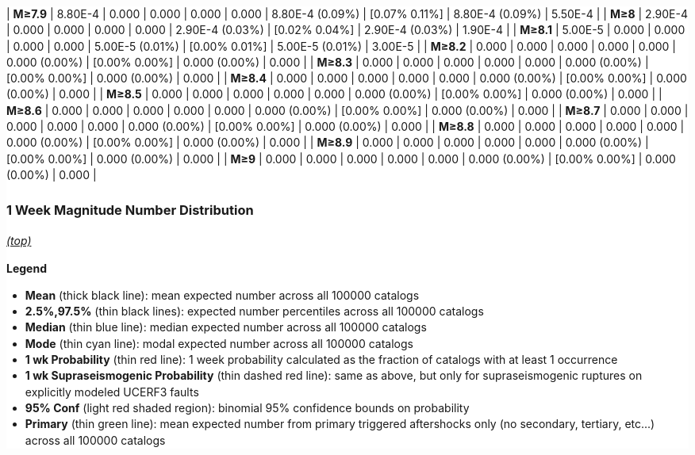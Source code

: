 | **M&ge;7.9** | 8.80E-4 | 0.000 | 0.000 | 0.000 | 0.000 | 8.80E-4 (0.09%) | [0.07% 0.11%] | 8.80E-4 (0.09%) | 5.50E-4 |
| **M&ge;8** | 2.90E-4 | 0.000 | 0.000 | 0.000 | 0.000 | 2.90E-4 (0.03%) | [0.02% 0.04%] | 2.90E-4 (0.03%) | 1.90E-4 |
| **M&ge;8.1** | 5.00E-5 | 0.000 | 0.000 | 0.000 | 0.000 | 5.00E-5 (0.01%) | [0.00% 0.01%] | 5.00E-5 (0.01%) | 3.00E-5 |
| **M&ge;8.2** | 0.000 | 0.000 | 0.000 | 0.000 | 0.000 | 0.000 (0.00%) | [0.00% 0.00%] | 0.000 (0.00%) | 0.000 |
| **M&ge;8.3** | 0.000 | 0.000 | 0.000 | 0.000 | 0.000 | 0.000 (0.00%) | [0.00% 0.00%] | 0.000 (0.00%) | 0.000 |
| **M&ge;8.4** | 0.000 | 0.000 | 0.000 | 0.000 | 0.000 | 0.000 (0.00%) | [0.00% 0.00%] | 0.000 (0.00%) | 0.000 |
| **M&ge;8.5** | 0.000 | 0.000 | 0.000 | 0.000 | 0.000 | 0.000 (0.00%) | [0.00% 0.00%] | 0.000 (0.00%) | 0.000 |
| **M&ge;8.6** | 0.000 | 0.000 | 0.000 | 0.000 | 0.000 | 0.000 (0.00%) | [0.00% 0.00%] | 0.000 (0.00%) | 0.000 |
| **M&ge;8.7** | 0.000 | 0.000 | 0.000 | 0.000 | 0.000 | 0.000 (0.00%) | [0.00% 0.00%] | 0.000 (0.00%) | 0.000 |
| **M&ge;8.8** | 0.000 | 0.000 | 0.000 | 0.000 | 0.000 | 0.000 (0.00%) | [0.00% 0.00%] | 0.000 (0.00%) | 0.000 |
| **M&ge;8.9** | 0.000 | 0.000 | 0.000 | 0.000 | 0.000 | 0.000 (0.00%) | [0.00% 0.00%] | 0.000 (0.00%) | 0.000 |
| **M&ge;9** | 0.000 | 0.000 | 0.000 | 0.000 | 0.000 | 0.000 (0.00%) | [0.00% 0.00%] | 0.000 (0.00%) | 0.000 |

### 1 Week Magnitude Number Distribution
*[(top)](#table-of-contents)*

**Legend**
* **Mean** (thick black line): mean expected number across all 100000 catalogs
* **2.5%,97.5%** (thin black lines): expected number percentiles across all 100000 catalogs
* **Median** (thin blue line): median expected number across all 100000 catalogs
* **Mode** (thin cyan line): modal expected number across all 100000 catalogs
* **1 wk Probability** (thin red line): 1 week probability calculated as the fraction of catalogs with at least 1 occurrence
* **1 wk Supraseismogenic Probability** (thin dashed red line): same as above, but only for supraseismogenic ruptures on explicitly modeled UCERF3 faults
* **95% Conf** (light red shaded region): binomial 95% confidence bounds on probability
* **Primary** (thin green line): mean expected number from primary triggered aftershocks only (no secondary, tertiary, etc...) across all 100000 catalogs
